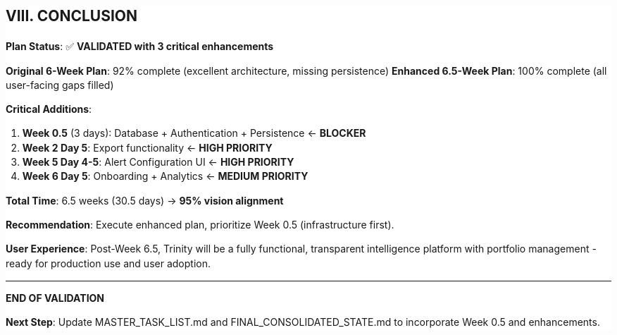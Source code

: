 ## VIII. CONCLUSION

**Plan Status**: ✅ **VALIDATED with 3 critical enhancements**

**Original 6-Week Plan**: 92% complete (excellent architecture, missing persistence)
**Enhanced 6.5-Week Plan**: 100% complete (all user-facing gaps filled)

**Critical Additions**:
1. **Week 0.5** (3 days): Database + Authentication + Persistence ← **BLOCKER**
2. **Week 2 Day 5**: Export functionality ← **HIGH PRIORITY**
3. **Week 5 Day 4-5**: Alert Configuration UI ← **HIGH PRIORITY**
4. **Week 6 Day 5**: Onboarding + Analytics ← **MEDIUM PRIORITY**

**Total Time**: 6.5 weeks (30.5 days) → **95% vision alignment**

**Recommendation**: Execute enhanced plan, prioritize Week 0.5 (infrastructure first).

**User Experience**: Post-Week 6.5, Trinity will be a fully functional, transparent intelligence platform with portfolio management - ready for production use and user adoption.

---

**END OF VALIDATION**

**Next Step**: Update MASTER_TASK_LIST.md and FINAL_CONSOLIDATED_STATE.md to incorporate Week 0.5 and enhancements.
